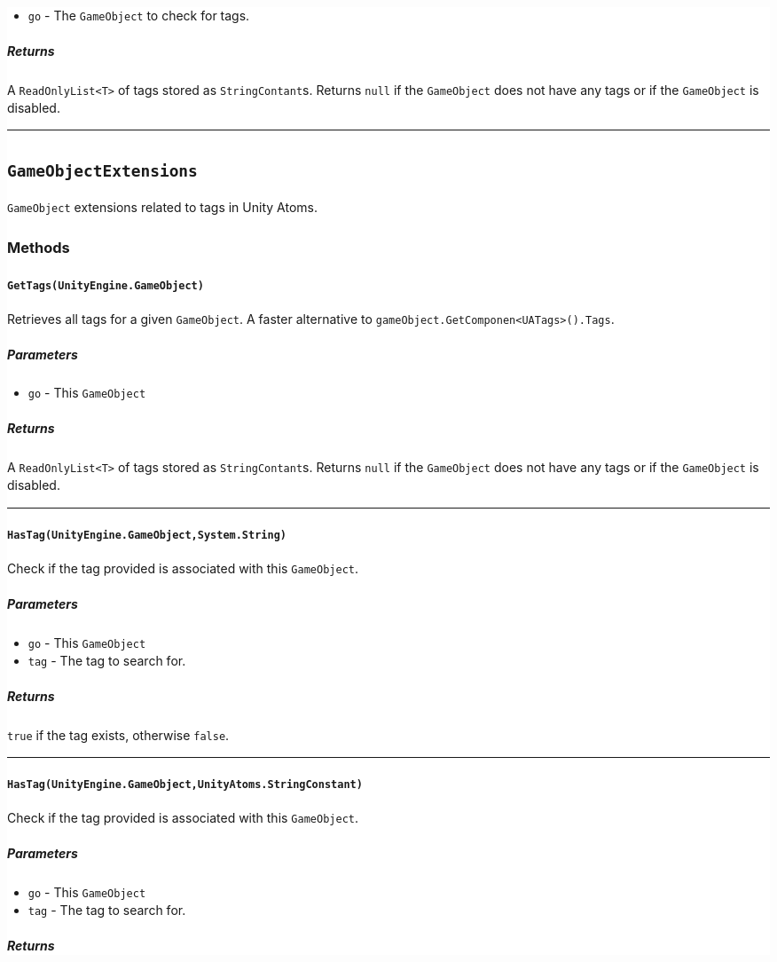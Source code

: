 -   `go` - The `GameObject` to check for tags.

##### Returns

A `ReadOnlyList<T>` of tags stored as `StringContant`s. Returns `null` if the `GameObject` does not have any tags or if the `GameObject` is disabled.

---

## `GameObjectExtensions`

`GameObject` extensions related to tags in Unity Atoms.

### Methods

#### `GetTags(UnityEngine.GameObject)`

Retrieves all tags for a given `GameObject`. A faster alternative to `gameObject.GetComponen<UATags>().Tags`.

##### Parameters

-   `go` - This `GameObject`

##### Returns

A `ReadOnlyList<T>` of tags stored as `StringContant`s. Returns `null` if the `GameObject` does not have any tags or if the `GameObject` is disabled.

---

#### `HasTag(UnityEngine.GameObject,System.String)`

Check if the tag provided is associated with this `GameObject`.

##### Parameters

-   `go` - This `GameObject`
-   `tag` - The tag to search for.

##### Returns

`true` if the tag exists, otherwise `false`.

---

#### `HasTag(UnityEngine.GameObject,UnityAtoms.StringConstant)`

Check if the tag provided is associated with this `GameObject`.

##### Parameters

-   `go` - This `GameObject`
-   `tag` - The tag to search for.

##### Returns
